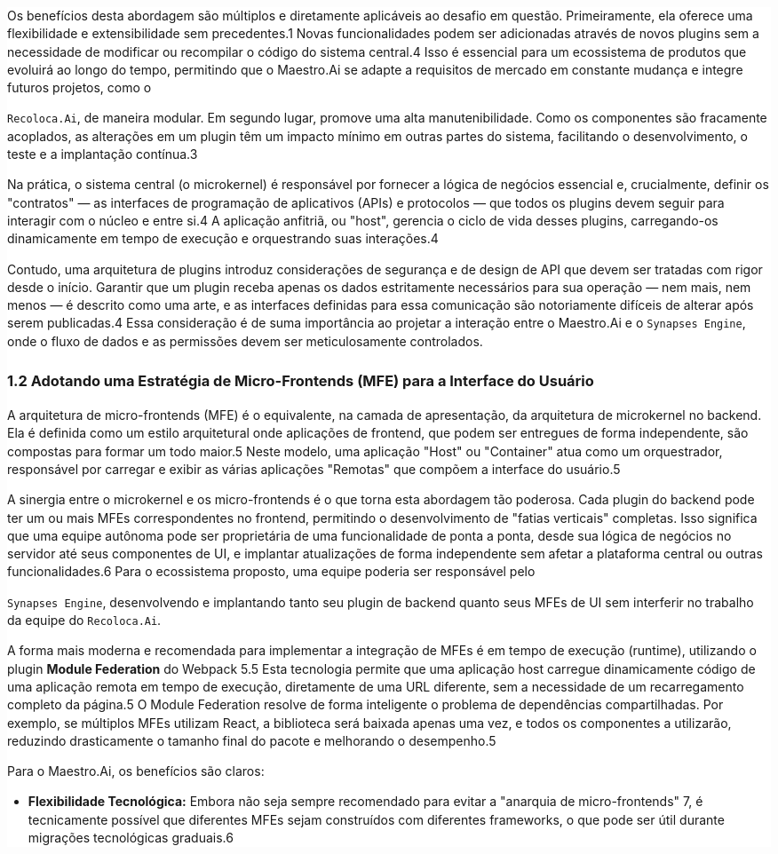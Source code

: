 Os benefícios desta abordagem são múltiplos e diretamente aplicáveis ao desafio em questão. Primeiramente, ela oferece uma flexibilidade e extensibilidade sem precedentes.1 Novas funcionalidades podem ser adicionadas através de novos plugins sem a necessidade de modificar ou recompilar o código do sistema central.4 Isso é essencial para um ecossistema de produtos que evoluirá ao longo do tempo, permitindo que o Maestro.Ai se adapte a requisitos de mercado em constante mudança e integre futuros projetos, como o

`Recoloca.Ai`, de maneira modular. Em segundo lugar, promove uma alta manutenibilidade. Como os componentes são fracamente acoplados, as alterações em um plugin têm um impacto mínimo em outras partes do sistema, facilitando o desenvolvimento, o teste e a implantação contínua.3

Na prática, o sistema central (o microkernel) é responsável por fornecer a lógica de negócios essencial e, crucialmente, definir os "contratos" — as interfaces de programação de aplicativos (APIs) e protocolos — que todos os plugins devem seguir para interagir com o núcleo e entre si.4 A aplicação anfitriã, ou "host", gerencia o ciclo de vida desses plugins, carregando-os dinamicamente em tempo de execução e orquestrando suas interações.4

Contudo, uma arquitetura de plugins introduz considerações de segurança e de design de API que devem ser tratadas com rigor desde o início. Garantir que um plugin receba apenas os dados estritamente necessários para sua operação — nem mais, nem menos — é descrito como uma arte, e as interfaces definidas para essa comunicação são notoriamente difíceis de alterar após serem publicadas.4 Essa consideração é de suma importância ao projetar a interação entre o Maestro.Ai e o `Synapses Engine`, onde o fluxo de dados e as permissões devem ser meticulosamente controlados.

### 1.2 Adotando uma Estratégia de Micro-Frontends (MFE) para a Interface do Usuário

A arquitetura de micro-frontends (MFE) é o equivalente, na camada de apresentação, da arquitetura de microkernel no backend. Ela é definida como um estilo arquitetural onde aplicações de frontend, que podem ser entregues de forma independente, são compostas para formar um todo maior.5 Neste modelo, uma aplicação "Host" ou "Container" atua como um orquestrador, responsável por carregar e exibir as várias aplicações "Remotas" que compõem a interface do usuário.5

A sinergia entre o microkernel e os micro-frontends é o que torna esta abordagem tão poderosa. Cada plugin do backend pode ter um ou mais MFEs correspondentes no frontend, permitindo o desenvolvimento de "fatias verticais" completas. Isso significa que uma equipe autônoma pode ser proprietária de uma funcionalidade de ponta a ponta, desde sua lógica de negócios no servidor até seus componentes de UI, e implantar atualizações de forma independente sem afetar a plataforma central ou outras funcionalidades.6 Para o ecossistema proposto, uma equipe poderia ser responsável pelo

`Synapses Engine`, desenvolvendo e implantando tanto seu plugin de backend quanto seus MFEs de UI sem interferir no trabalho da equipe do `Recoloca.Ai`.

A forma mais moderna e recomendada para implementar a integração de MFEs é em tempo de execução (runtime), utilizando o plugin **Module Federation** do Webpack 5.5 Esta tecnologia permite que uma aplicação host carregue dinamicamente código de uma aplicação remota em tempo de execução, diretamente de uma URL diferente, sem a necessidade de um recarregamento completo da página.5 O Module Federation resolve de forma inteligente o problema de dependências compartilhadas. Por exemplo, se múltiplos MFEs utilizam React, a biblioteca será baixada apenas uma vez, e todos os componentes a utilizarão, reduzindo drasticamente o tamanho final do pacote e melhorando o desempenho.5

Para o Maestro.Ai, os benefícios são claros:

- **Flexibilidade Tecnológica:** Embora não seja sempre recomendado para evitar a "anarquia de micro-frontends" 7, é tecnicamente possível que diferentes MFEs sejam construídos com diferentes frameworks, o que pode ser útil durante migrações tecnológicas graduais.6
    